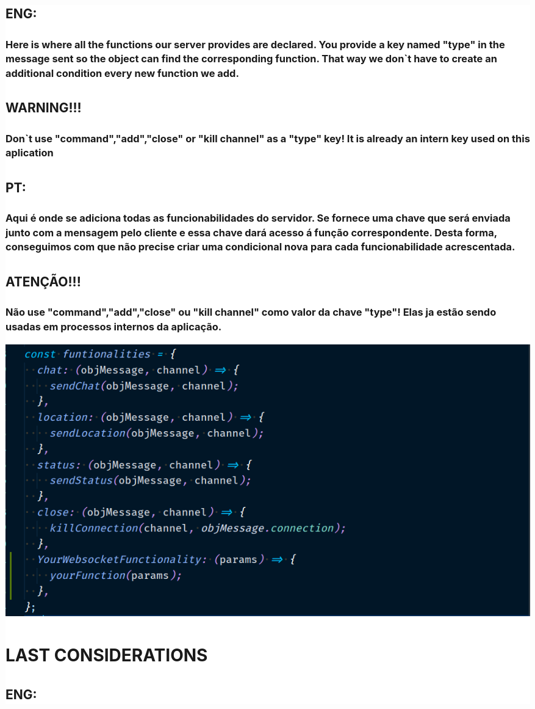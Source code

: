  <h2>
  ENG:
</h2>
<p>
<h3>
 Here is where all the functions our server provides are declared. You provide a key named "type" in the message sent so the object can find the corresponding function. That way we don`t have to create an additional condition every new function we add.
</h3>
<h2>
WARNING!!!
</h2>
<h3>
Don`t use "command","add","close" or "kill channel" as a "type" key! It is already an intern key used on this aplication
</h3>
</p>
<h2>
 PT:
</h2>
<p>
<h3>
Aqui é onde se adiciona todas as funcionabilidades do servidor. Se fornece uma chave que será enviada junto com a mensagem pelo cliente e essa chave dará acesso á função correspondente. Desta forma, conseguimos com que não precise criar uma condicional nova para cada funcionabilidade acrescentada.
</h3>
<h2>
ATENÇÃO!!!
</h2>
<h3>
Não use "command","add","close" ou "kill channel" como valor da chave "type"! Elas ja estão sendo usadas em processos internos da aplicação.
</h3>
</p>
<img src="./README_ASSETS/serverFunctionalities.png" width="100%">
<h1>
LAST CONSIDERATIONS
</h1>
<h2>
  ENG:
</h2>